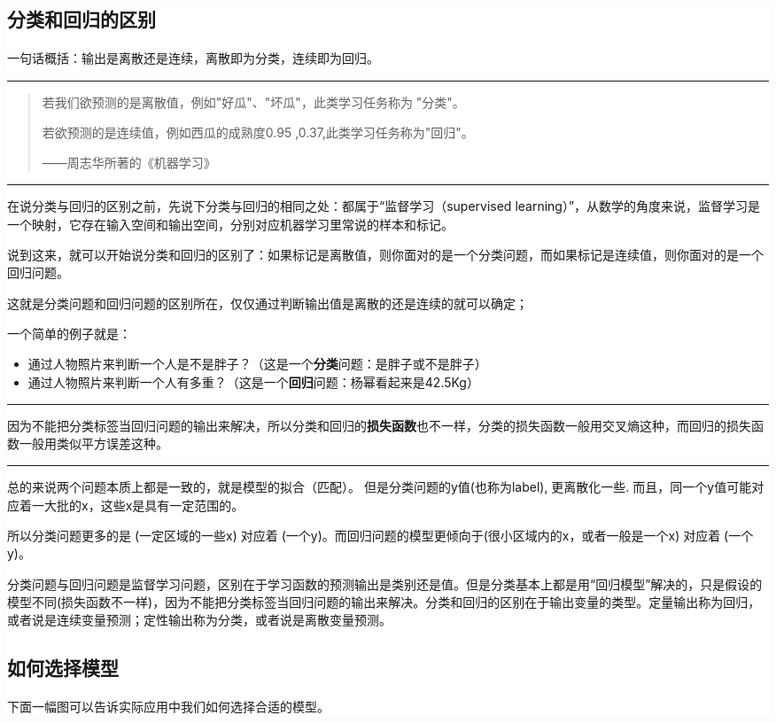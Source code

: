 ## 分类和回归的区别

一句话概括：输出是离散还是连续，离散即为分类，连续即为回归。

****

> 若我们欲预测的是离散值，例如"好瓜"、"坏瓜"，此类学习任务称为 "分类"。
>
> 若欲预测的是连续值，例如西瓜的成熟度0.95 ,0.37,此类学习任务称为"回归"。
>
> ——周志华所著的《机器学习》

****

在说分类与回归的区别之前，先说下分类与回归的相同之处：都属于“监督学习（supervised learning）”，从数学的角度来说，监督学习是一个映射，它存在输入空间和输出空间，分别对应机器学习里常说的样本和标记。

说到这来，就可以开始说分类和回归的区别了：如果标记是离散值，则你面对的是一个分类问题，而如果标记是连续值，则你面对的是一个回归问题。

这就是分类问题和回归问题的区别所在，仅仅通过判断输出值是离散的还是连续的就可以确定；

一个简单的例子就是：

-   通过人物照片来判断一个人是不是胖子？（这是一个**分类**问题：是胖子或不是胖子）
-   通过人物照片来判断一个人有多重？（这是一个**回归**问题：杨幂看起来是42.5Kg）

****

因为不能把分类标签当回归问题的输出来解决，所以分类和回归的**损失函数**也不一样，分类的损失函数一般用交叉熵这种，而回归的损失函数一般用类似平方误差这种。

****

总的来说两个问题本质上都是一致的，就是模型的拟合（匹配）。 但是分类问题的y值(也称为label), 更离散化一些. 而且，同一个y值可能对应着一大批的x，这些x是具有一定范围的。 

所以分类问题更多的是 (一定区域的一些x) 对应着 (一个y)。而回归问题的模型更倾向于(很小区域内的x，或者一般是一个x) 对应着 (一个y)。

分类问题与回归问题是监督学习问题，区别在于学习函数的预测输出是类别还是值。但是分类基本上都是用“回归模型”解决的，只是假设的模型不同(损失函数不一样)，因为不能把分类标签当回归问题的输出来解决。分类和回归的区别在于输出变量的类型。定量输出称为回归，或者说是连续变量预测；定性输出称为分类，或者说是离散变量预测。

## 如何选择模型 

 下面一幅图可以告诉实际应用中我们如何选择合适的模型。
